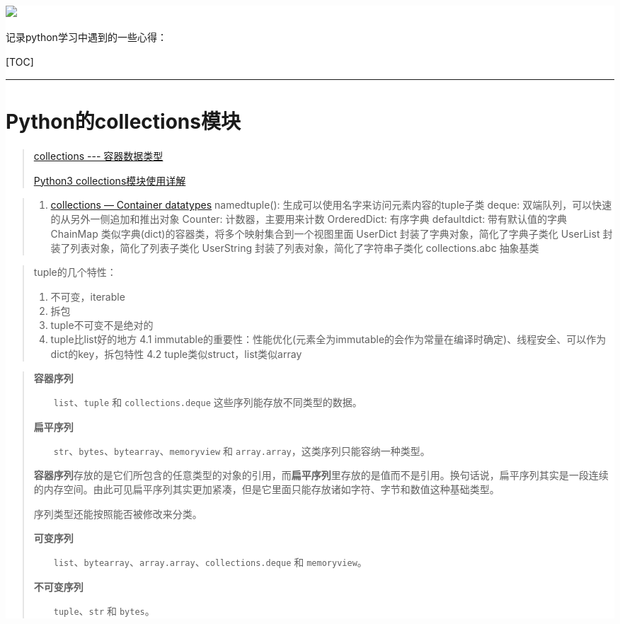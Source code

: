 <img src="http://upload-images.jianshu.io/upload_images/15675864-952291e89189c8a8.jpg">



记录python学习中遇到的一些心得：

[TOC]

***

# Python的collections模块

> [collections --- 容器数据类型](https://docs.python.org/zh-cn/3/library/collections.html#collections.UserString)
>
> [Python3 collections模块使用详解](https://www.jianshu.com/p/47f66ff4ab7b)

> 1. [collections — Container datatypes](https://docs.python.org/3.7/library/collections.html)
> 	 namedtuple(): 生成可以使用名字来访问元素内容的tuple子类
>     deque: 双端队列，可以快速的从另外一侧追加和推出对象
>     Counter: 计数器，主要用来计数
>     OrderedDict: 有序字典
>     defaultdict: 带有默认值的字典
>       	 ChainMap	类似字典(dict)的容器类，将多个映射集合到一个视图里面
>       	 UserDict	封装了字典对象，简化了字典子类化
>       	 UserList	封装了列表对象，简化了列表子类化
>       	 UserString	封装了列表对象，简化了字符串子类化
>     collections.abc  抽象基类

> tuple的几个特性：
> 1. 不可变，iterable
> 2. 拆包
> 3. tuple不可变不是绝对的
> 4. tuple比list好的地方
>     4.1 immutable的重要性：性能优化(元素全为immutable的会作为常量在编译时确定)、线程安全、可以作为dict的key，拆包特性
>     4.2 tuple类似struct，list类似array

> **容器序列**
>
> 　　`list`、`tuple` 和 `collections.deque` 这些序列能存放不同类型的数据。
>
> **扁平序列**
>
> 　　`str`、`bytes`、`bytearray`、`memoryview` 和 `array.array`，这类序列只能容纳一种类型。
>
> **容器序列**存放的是它们所包含的任意类型的对象的引用，而**扁平序列**里存放的是值而不是引用。换句话说，扁平序列其实是一段连续的内存空间。由此可见扁平序列其实更加紧凑，但是它里面只能存放诸如字符、字节和数值这种基础类型。
>
> 序列类型还能按照能否被修改来分类。
>
> **可变序列**
>
> 　　`list`、`bytearray`、`array.array`、`collections.deque` 和 `memoryview`。
>
> **不可变序列**
>
> 　　`tuple`、`str` 和 `bytes`。
